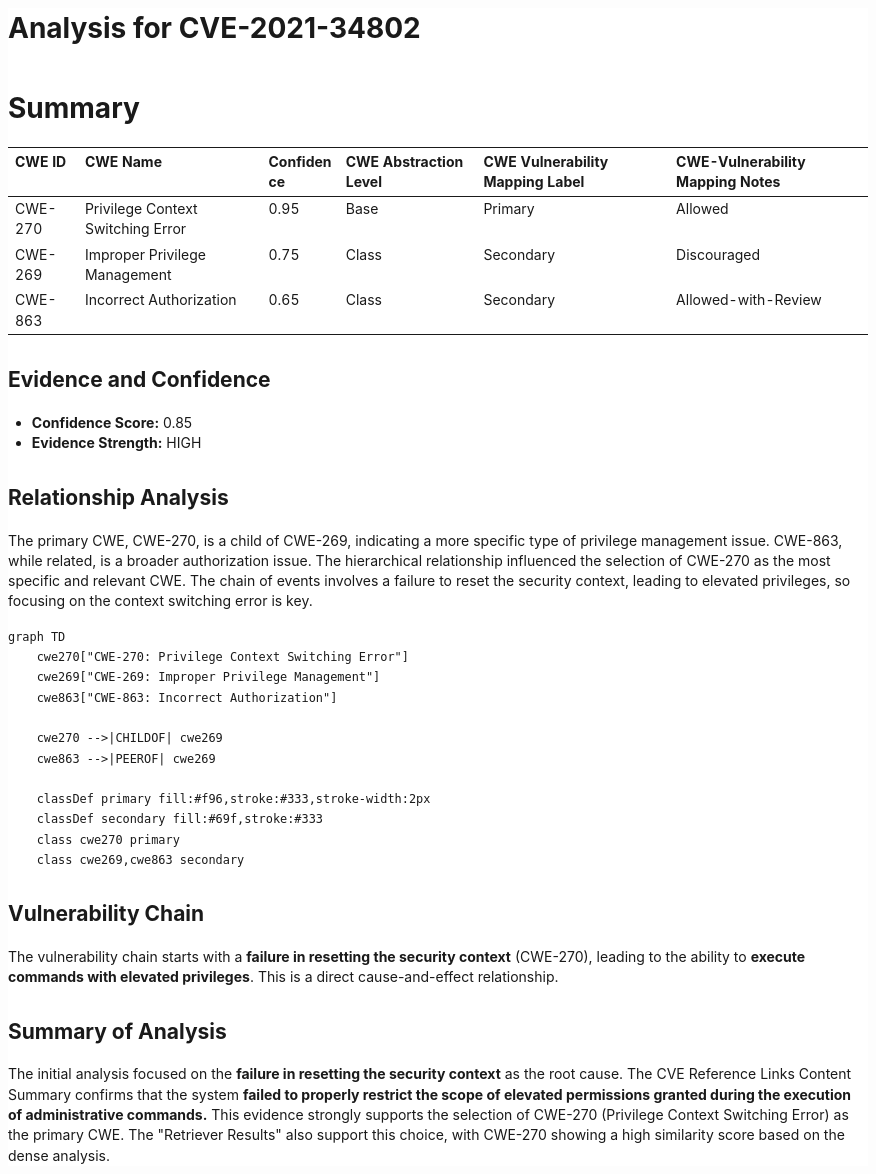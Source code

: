 # Analysis for CVE-2021-34802

# Summary
| CWE ID  | CWE Name                                                                                       | Confidence | CWE Abstraction Level | CWE Vulnerability Mapping Label | CWE-Vulnerability Mapping Notes |
| :-------- | :--------------------------------------------------------------------------------------------- | :---------- | :---------------------- | :------------------------------ | :------------------------------ |
| CWE-270 | Privilege Context Switching Error                                                              | 0.95       | Base                    | Primary                         | Allowed                       |
| CWE-269 | Improper Privilege Management                                                                  | 0.75       | Class                   | Secondary                       | Discouraged                     |
| CWE-863 | Incorrect Authorization                                                                        | 0.65       | Class                   | Secondary                       | Allowed-with-Review           |

## Evidence and Confidence

*   **Confidence Score:** 0.85
*   **Evidence Strength:** HIGH

## Relationship Analysis
The primary CWE, CWE-270, is a child of CWE-269, indicating a more specific type of privilege management issue. CWE-863, while related, is a broader authorization issue. The hierarchical relationship influenced the selection of CWE-270 as the most specific and relevant CWE. The chain of events involves a failure to reset the security context, leading to elevated privileges, so focusing on the context switching error is key.

```mermaid
graph TD
    cwe270["CWE-270: Privilege Context Switching Error"]
    cwe269["CWE-269: Improper Privilege Management"]
    cwe863["CWE-863: Incorrect Authorization"]

    cwe270 -->|CHILDOF| cwe269
    cwe863 -->|PEEROF| cwe269
    
    classDef primary fill:#f96,stroke:#333,stroke-width:2px
    classDef secondary fill:#69f,stroke:#333
    class cwe270 primary
    class cwe269,cwe863 secondary
```

## Vulnerability Chain
The vulnerability chain starts with a **failure in resetting the security context** (CWE-270), leading to the ability to **execute commands with elevated privileges**. This is a direct cause-and-effect relationship.

## Summary of Analysis
The initial analysis focused on the **failure in resetting the security context** as the root cause. The CVE Reference Links Content Summary confirms that the system **failed to properly restrict the scope of elevated permissions granted during the execution of administrative commands.** This evidence strongly supports the selection of CWE-270 (Privilege Context Switching Error) as the primary CWE. The "Retriever Results" also support this choice, with CWE-270 showing a high similarity score based on the dense analysis.
